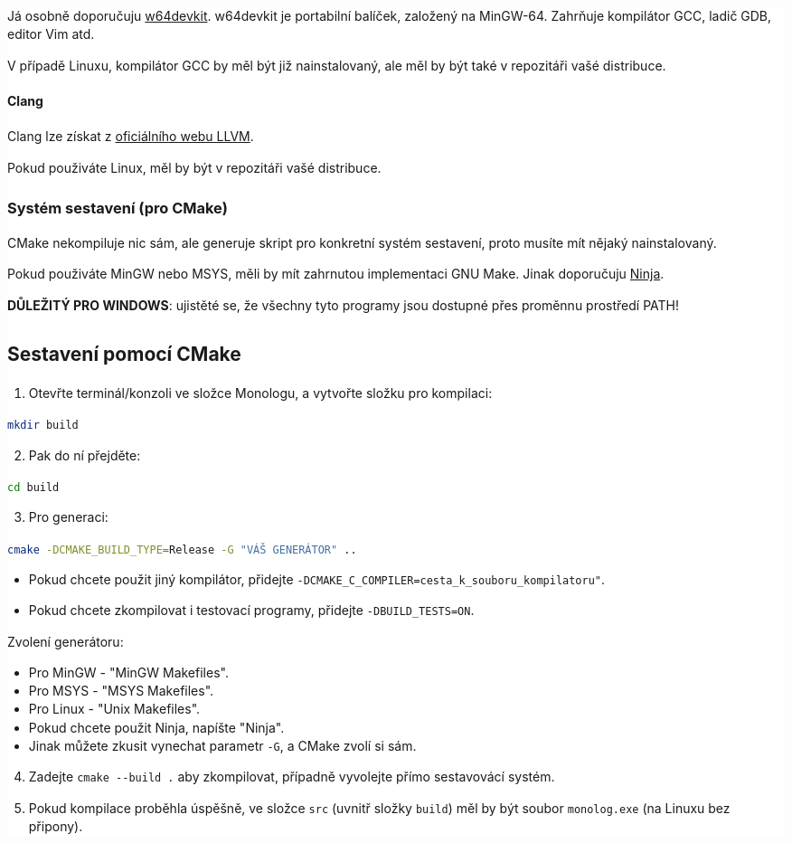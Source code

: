 Já osobně doporučuju [w64devkit](https://github.com/skeeto/w64devkit). w64devkit je portabilní
balíček, založený na MinGW-64. Zahrňuje kompilátor GCC, ladič GDB, editor Vim atd.

V případě Linuxu, kompilátor GCC by měl být již nainstalovaný, ale měl by být také v repozitáři
vašé distribuce.

#### Clang

Clang lze získat z [oficiálního webu LLVM](https://llvm.org/).

Pokud použiváte Linux, měl by být v repozitáři vašé distribuce.

### Systém sestavení (pro CMake)

CMake nekompiluje nic sám, ale generuje skript pro konkretní systém sestavení, proto musíte mít
nějaký nainstalovaný.

Pokud použiváte MinGW nebo MSYS, měli by mít zahrnutou implementaci GNU Make. Jinak doporučuju
[Ninja](https://ninja-build.org/).

**DŮLEŽITÝ PRO WINDOWS**: ujistěté se, že všechny tyto programy jsou dostupné přes proměnnu
prostředí PATH!

## Sestavení pomocí CMake

1. Otevřte terminál/konzoli ve složce Monologu, a vytvořte složku pro kompilaci:

```sh
mkdir build
```

2. Pak do ní přejděte:

```sh
cd build
```

3. Pro generaci:

```sh
cmake -DCMAKE_BUILD_TYPE=Release -G "VÁŠ GENERÁTOR" ..
```

- Pokud chcete použit jiný kompilátor, přidejte `-DCMAKE_C_COMPILER=cesta_k_souboru_kompilatoru"`.

- Pokud chcete zkompilovat i testovací programy, přidejte `-DBUILD_TESTS=ON`.

Zvolení generátoru:

- Pro MinGW - "MinGW Makefiles".
- Pro MSYS - "MSYS Makefiles".
- Pro Linux - "Unix Makefiles".
- Pokud chcete použit Ninja, napíšte "Ninja".
- Jinak můžete zkusit vynechat parametr `-G`, a CMake zvolí si sám.

4. Zadejte `cmake --build .` aby zkompilovat, případně vyvolejte přímo sestavovácí systém.

5. Pokud kompilace proběhla úspěšně, ve složce `src` (uvnitř složky `build`) měl by být soubor
`monolog.exe` (na Linuxu bez připony).
